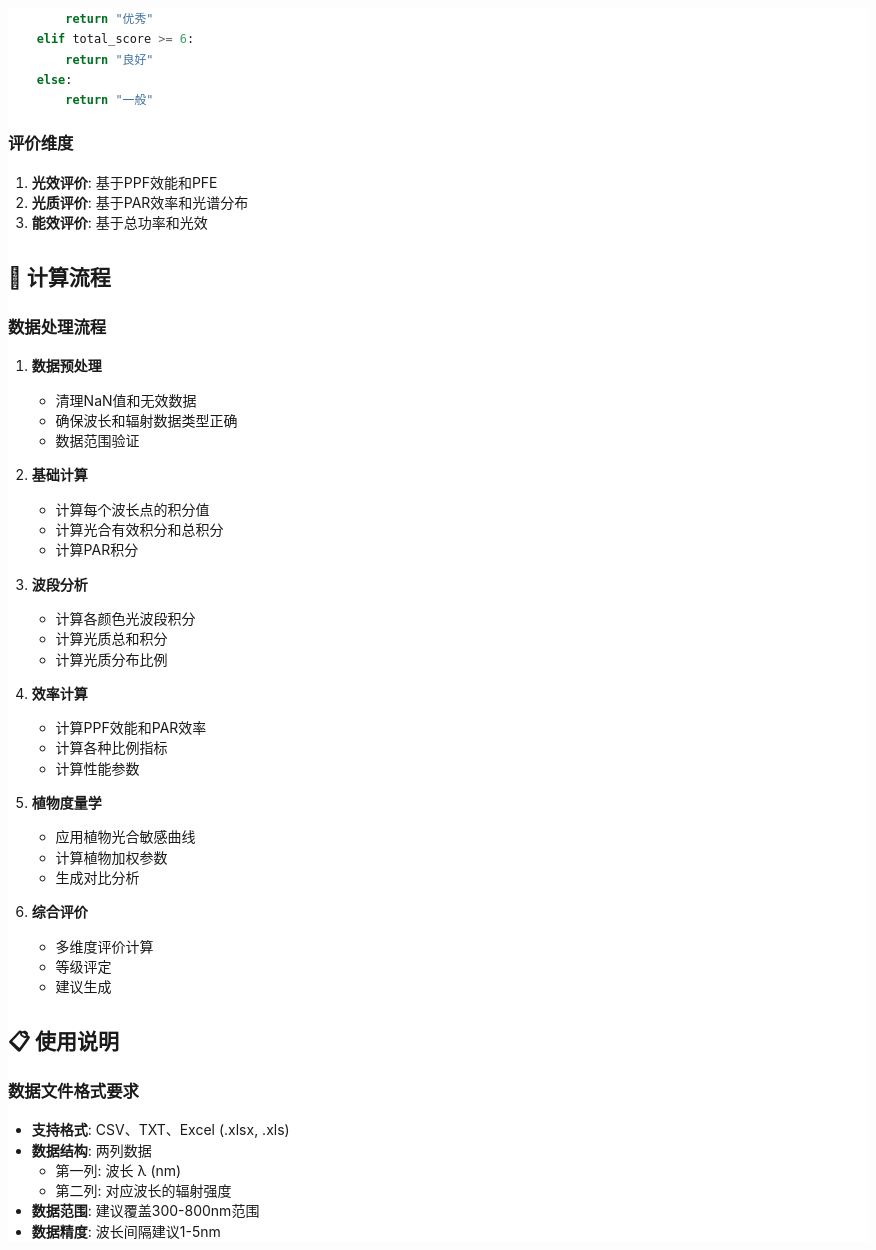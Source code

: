 ```python
        return "优秀"
    elif total_score >= 6:
        return "良好"
    else:
        return "一般"
```

### 评价维度
1. **光效评价**: 基于PPF效能和PFE
2. **光质评价**: 基于PAR效率和光谱分布
3. **能效评价**: 基于总功率和光效

## 🔄 计算流程

### 数据处理流程
1. **数据预处理**
   - 清理NaN值和无效数据
   - 确保波长和辐射数据类型正确
   - 数据范围验证

2. **基础计算**
   - 计算每个波长点的积分值
   - 计算光合有效积分和总积分
   - 计算PAR积分

3. **波段分析**
   - 计算各颜色光波段积分
   - 计算光质总和积分
   - 计算光质分布比例

4. **效率计算**
   - 计算PPF效能和PAR效率
   - 计算各种比例指标
   - 计算性能参数

5. **植物度量学**
   - 应用植物光合敏感曲线
   - 计算植物加权参数
   - 生成对比分析

6. **综合评价**
   - 多维度评价计算
   - 等级评定
   - 建议生成

## 📋 使用说明

### 数据文件格式要求
- **支持格式**: CSV、TXT、Excel (.xlsx, .xls)
- **数据结构**: 两列数据
  - 第一列: 波长 λ (nm)
  - 第二列: 对应波长的辐射强度
- **数据范围**: 建议覆盖300-800nm范围
- **数据精度**: 波长间隔建议1-5nm
